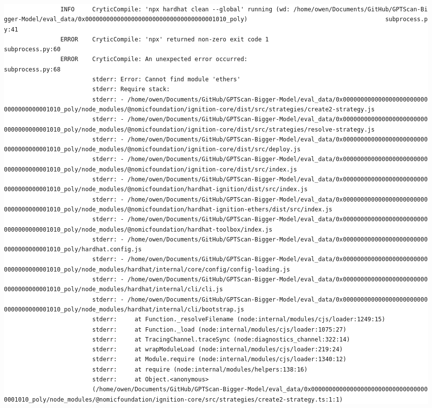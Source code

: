                     INFO     CryticCompile: 'npx hardhat clean --global' running (wd: /home/owen/Documents/GitHub/GPTScan-Bigger-Model/eval_data/0x0000000000000000000000000000000000001010_poly)                                       subprocess.py:41
                    ERROR    CryticCompile: 'npx' returned non-zero exit code 1                                                                                                                                                         subprocess.py:60
                    ERROR    CryticCompile: An unexpected error occurred:                                                                                                                                                               subprocess.py:68
                             stderr: Error: Cannot find module 'ethers'                                                                                                                                                                                 
                             stderr: Require stack:                                                                                                                                                                                                     
                             stderr: - /home/owen/Documents/GitHub/GPTScan-Bigger-Model/eval_data/0x0000000000000000000000000000000000001010_poly/node_modules/@nomicfoundation/ignition-core/dist/src/strategies/create2-strategy.js                   
                             stderr: - /home/owen/Documents/GitHub/GPTScan-Bigger-Model/eval_data/0x0000000000000000000000000000000000001010_poly/node_modules/@nomicfoundation/ignition-core/dist/src/strategies/resolve-strategy.js                   
                             stderr: - /home/owen/Documents/GitHub/GPTScan-Bigger-Model/eval_data/0x0000000000000000000000000000000000001010_poly/node_modules/@nomicfoundation/ignition-core/dist/src/deploy.js                                        
                             stderr: - /home/owen/Documents/GitHub/GPTScan-Bigger-Model/eval_data/0x0000000000000000000000000000000000001010_poly/node_modules/@nomicfoundation/ignition-core/dist/src/index.js                                         
                             stderr: - /home/owen/Documents/GitHub/GPTScan-Bigger-Model/eval_data/0x0000000000000000000000000000000000001010_poly/node_modules/@nomicfoundation/hardhat-ignition/dist/src/index.js                                      
                             stderr: - /home/owen/Documents/GitHub/GPTScan-Bigger-Model/eval_data/0x0000000000000000000000000000000000001010_poly/node_modules/@nomicfoundation/hardhat-ignition-ethers/dist/src/index.js                               
                             stderr: - /home/owen/Documents/GitHub/GPTScan-Bigger-Model/eval_data/0x0000000000000000000000000000000000001010_poly/node_modules/@nomicfoundation/hardhat-toolbox/index.js                                                
                             stderr: - /home/owen/Documents/GitHub/GPTScan-Bigger-Model/eval_data/0x0000000000000000000000000000000000001010_poly/hardhat.config.js                                                                                     
                             stderr: - /home/owen/Documents/GitHub/GPTScan-Bigger-Model/eval_data/0x0000000000000000000000000000000000001010_poly/node_modules/hardhat/internal/core/config/config-loading.js                                           
                             stderr: - /home/owen/Documents/GitHub/GPTScan-Bigger-Model/eval_data/0x0000000000000000000000000000000000001010_poly/node_modules/hardhat/internal/cli/cli.js                                                              
                             stderr: - /home/owen/Documents/GitHub/GPTScan-Bigger-Model/eval_data/0x0000000000000000000000000000000000001010_poly/node_modules/hardhat/internal/cli/bootstrap.js                                                        
                             stderr:     at Function._resolveFilename (node:internal/modules/cjs/loader:1249:15)                                                                                                                                        
                             stderr:     at Function._load (node:internal/modules/cjs/loader:1075:27)                                                                                                                                                   
                             stderr:     at TracingChannel.traceSync (node:diagnostics_channel:322:14)                                                                                                                                                  
                             stderr:     at wrapModuleLoad (node:internal/modules/cjs/loader:219:24)                                                                                                                                                    
                             stderr:     at Module.require (node:internal/modules/cjs/loader:1340:12)                                                                                                                                                   
                             stderr:     at require (node:internal/modules/helpers:138:16)                                                                                                                                                              
                             stderr:     at Object.<anonymous>                                                                                                                                                                                          
                             (/home/owen/Documents/GitHub/GPTScan-Bigger-Model/eval_data/0x0000000000000000000000000000000000001010_poly/node_modules/@nomicfoundation/ignition-core/src/strategies/create2-strategy.ts:1:1)                            